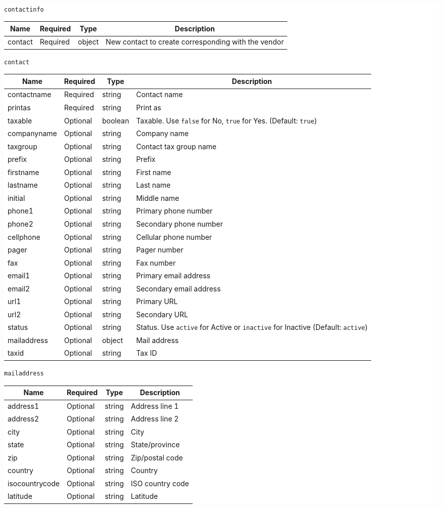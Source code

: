 `contactinfo`

| Name | Required | Type | Description |
| --- | --- | --- | --- |
| contact | Required | object | New contact to create corresponding with the vendor |

`contact`

| Name | Required | Type | Description |
| --- | --- | --- | --- |
| contactname | Required | string | Contact name |
| printas | Required | string | Print as |
| taxable | Optional | boolean | Taxable. Use `false` for No, `true` for Yes. (Default: `true`) |
| companyname | Optional | string | Company name |
| taxgroup | Optional | string | Contact tax group name |
| prefix | Optional | string | Prefix |
| firstname | Optional | string | First name |
| lastname | Optional | string | Last name |
| initial | Optional | string | Middle name |
| phone1 | Optional | string | Primary phone number |
| phone2 | Optional | string | Secondary phone number |
| cellphone | Optional | string | Cellular phone number |
| pager | Optional | string | Pager number |
| fax | Optional | string | Fax number |
| email1 | Optional | string | Primary email address |
| email2 | Optional | string | Secondary email address |
| url1 | Optional | string | Primary URL |
| url2 | Optional | string | Secondary URL |
| status | Optional | string | Status. Use `active` for Active or `inactive` for Inactive (Default: `active`) |
| mailaddress | Optional | object | Mail address |
| taxid | Optional | string | Tax ID |

`mailaddress`

| Name | Required | Type | Description |
| --- | --- | --- | --- |
| address1 | Optional | string | Address line 1 |
| address2 | Optional | string | Address line 2 |
| city | Optional | string | City |
| state | Optional | string | State/province |
| zip | Optional | string | Zip/postal code |
| country | Optional | string | Country |
| isocountrycode | Optional | string | ISO country code |
| latitude | Optional | string | Latitude |